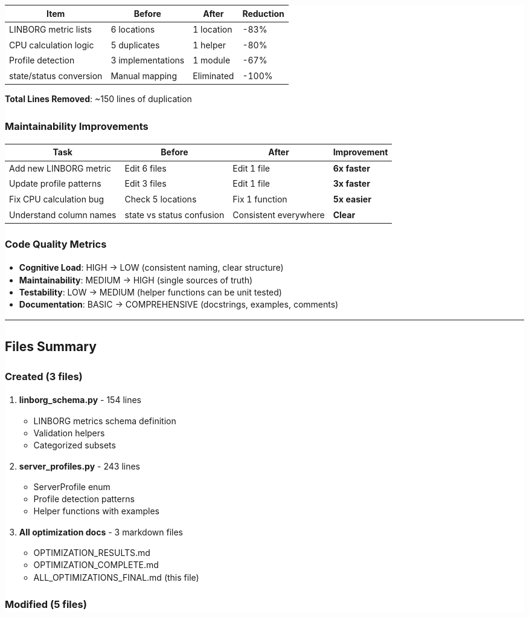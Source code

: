 | Item | Before | After | Reduction |
|------|--------|-------|-----------|
| LINBORG metric lists | 6 locations | 1 location | -83% |
| CPU calculation logic | 5 duplicates | 1 helper | -80% |
| Profile detection | 3 implementations | 1 module | -67% |
| state/status conversion | Manual mapping | Eliminated | -100% |

**Total Lines Removed**: ~150 lines of duplication

### Maintainability Improvements

| Task | Before | After | Improvement |
|------|--------|-------|-------------|
| Add new LINBORG metric | Edit 6 files | Edit 1 file | **6x faster** |
| Update profile patterns | Edit 3 files | Edit 1 file | **3x faster** |
| Fix CPU calculation bug | Check 5 locations | Fix 1 function | **5x easier** |
| Understand column names | state vs status confusion | Consistent everywhere | **Clear** |

### Code Quality Metrics

- **Cognitive Load**: HIGH → LOW (consistent naming, clear structure)
- **Maintainability**: MEDIUM → HIGH (single sources of truth)
- **Testability**: LOW → MEDIUM (helper functions can be unit tested)
- **Documentation**: BASIC → COMPREHENSIVE (docstrings, examples, comments)

---

## Files Summary

### Created (3 files)

1. **linborg_schema.py** - 154 lines
   - LINBORG metrics schema definition
   - Validation helpers
   - Categorized subsets

2. **server_profiles.py** - 243 lines
   - ServerProfile enum
   - Profile detection patterns
   - Helper functions with examples

3. **All optimization docs** - 3 markdown files
   - OPTIMIZATION_RESULTS.md
   - OPTIMIZATION_COMPLETE.md
   - ALL_OPTIMIZATIONS_FINAL.md (this file)

### Modified (5 files)
